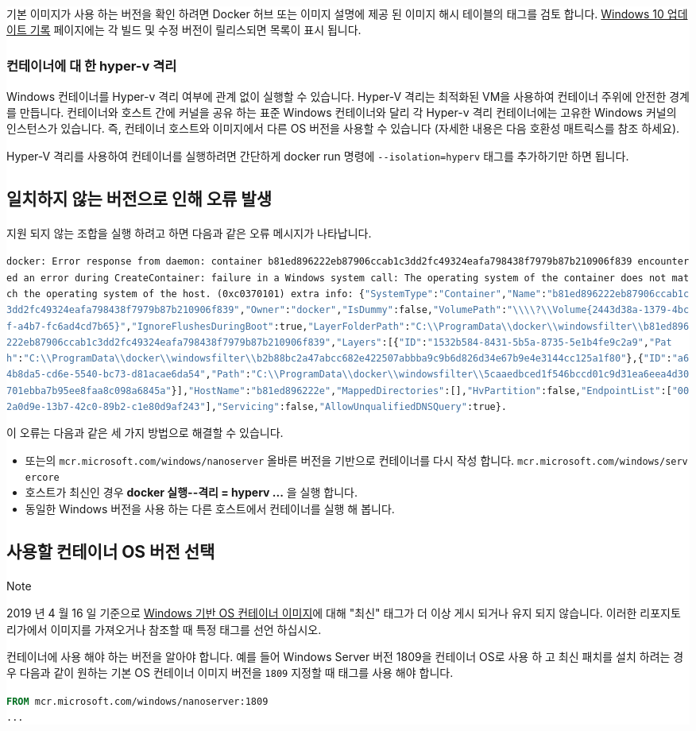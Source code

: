 기본 이미지가 사용 하는 버전을 확인 하려면 Docker 허브 또는 이미지 설명에 제공 된 이미지 해시 테이블의 태그를 검토 합니다. [Windows 10 업데이트 기록](https://support.microsoft.com/help/12387/windows-10-update-history) 페이지에는 각 빌드 및 수정 버전이 릴리스되면 목록이 표시 됩니다.

### <a name="hyper-v-isolation-for-containers"></a>컨테이너에 대 한 hyper-v 격리

Windows 컨테이너를 Hyper-v 격리 여부에 관계 없이 실행할 수 있습니다. Hyper-V 격리는 최적화된 VM을 사용하여 컨테이너 주위에 안전한 경계를 만듭니다. 컨테이너와 호스트 간에 커널을 공유 하는 표준 Windows 컨테이너와 달리 각 Hyper-v 격리 컨테이너에는 고유한 Windows 커널의 인스턴스가 있습니다. 즉, 컨테이너 호스트와 이미지에서 다른 OS 버전을 사용할 수 있습니다 (자세한 내용은 다음 호환성 매트릭스를 참조 하세요).  

Hyper-V 격리를 사용하여 컨테이너를 실행하려면 간단하게 docker run 명령에 `--isolation=hyperv` 태그를 추가하기만 하면 됩니다.

## <a name="errors-from-mismatched-versions"></a>일치하지 않는 버전으로 인해 오류 발생

지원 되지 않는 조합을 실행 하려고 하면 다음과 같은 오류 메시지가 나타납니다.

```dockerfile
docker: Error response from daemon: container b81ed896222eb87906ccab1c3dd2fc49324eafa798438f7979b87b210906f839 encountered an error during CreateContainer: failure in a Windows system call: The operating system of the container does not match the operating system of the host. (0xc0370101) extra info: {"SystemType":"Container","Name":"b81ed896222eb87906ccab1c3dd2fc49324eafa798438f7979b87b210906f839","Owner":"docker","IsDummy":false,"VolumePath":"\\\\?\\Volume{2443d38a-1379-4bcf-a4b7-fc6ad4cd7b65}","IgnoreFlushesDuringBoot":true,"LayerFolderPath":"C:\\ProgramData\\docker\\windowsfilter\\b81ed896222eb87906ccab1c3dd2fc49324eafa798438f7979b87b210906f839","Layers":[{"ID":"1532b584-8431-5b5a-8735-5e1b4fe9c2a9","Path":"C:\\ProgramData\\docker\\windowsfilter\\b2b88bc2a47abcc682e422507abbba9c9b6d826d34e67b9e4e3144cc125a1f80"},{"ID":"a64b8da5-cd6e-5540-bc73-d81acae6da54","Path":"C:\\ProgramData\\docker\\windowsfilter\\5caaedbced1f546bccd01c9d31ea6eea4d30701ebba7b95ee8faa8c098a6845a"}],"HostName":"b81ed896222e","MappedDirectories":[],"HvPartition":false,"EndpointList":["002a0d9e-13b7-42c0-89b2-c1e80d9af243"],"Servicing":false,"AllowUnqualifiedDNSQuery":true}.
```

이 오류는 다음과 같은 세 가지 방법으로 해결할 수 있습니다.

- 또는의 `mcr.microsoft.com/windows/nanoserver` 올바른 버전을 기반으로 컨테이너를 다시 작성 합니다. `mcr.microsoft.com/windows/servercore`
- 호스트가 최신인 경우 **docker 실행--격리 = hyperv ...** 을 실행 합니다.
- 동일한 Windows 버전을 사용 하는 다른 호스트에서 컨테이너를 실행 해 봅니다.

## <a name="choose-which-container-os-version-to-use"></a>사용할 컨테이너 OS 버전 선택

>[!NOTE]
>2019 년 4 월 16 일 기준으로 [Windows 기반 OS 컨테이너 이미지](https://hub.docker.com/_/microsoft-windows-base-os-images)에 대해 "최신" 태그가 더 이상 게시 되거나 유지 되지 않습니다. 이러한 리포지토리가에서 이미지를 가져오거나 참조할 때 특정 태그를 선언 하십시오.

컨테이너에 사용 해야 하는 버전을 알아야 합니다. 예를 들어 Windows Server 버전 1809을 컨테이너 OS로 사용 하 고 최신 패치를 설치 하려는 경우 다음과 같이 원하는 기본 OS 컨테이너 이미지 버전을 `1809` 지정할 때 태그를 사용 해야 합니다.

``` dockerfile
FROM mcr.microsoft.com/windows/nanoserver:1809
...
```
